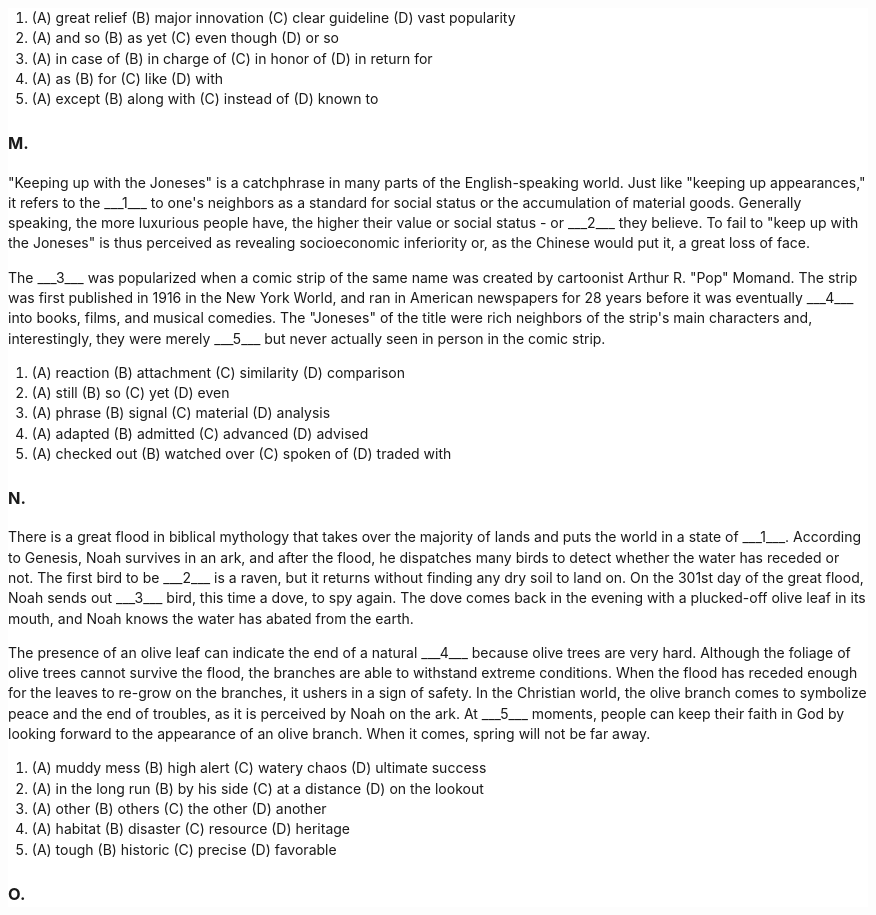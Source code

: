 1. (A) great relief (B) major innovation (C) clear guideline (D) vast popularity
2. (A) and so (B) as yet (C) even though (D) or so
3. (A) in case of (B) in charge of (C) in honor of (D) in return for
4. (A) as (B) for (C) like (D) with
5. (A) except (B) along with (C) instead of (D) known to

### M.

&#x20;       "Keeping up with the Joneses" is a catchphrase in many parts of the English-speaking world. Just like "keeping up appearances," it refers to the \_\_\_1\_\_\_ to one's neighbors as a standard for social status or the accumulation of material goods. Generally speaking, the more luxurious people have, the higher their value or social status - or \_\_\_2\_\_\_ they believe. To fail to "keep up with the Joneses" is thus perceived as revealing socioeconomic inferiority or, as the Chinese would put it, a great loss of face.

&#x20;       The \_\_\_3\_\_\_ was popularized when a comic strip of the same name was created by cartoonist Arthur R. "Pop" Momand. The strip was first published in 1916 in the New York World, and ran in American newspapers for 28 years before it was eventually \_\_\_4\_\_\_ into books, films, and musical comedies. The "Joneses" of the title were rich neighbors of the strip's main characters and, interestingly, they were merely \_\_\_5\_\_\_ but never actually seen in person in the comic strip.

1. (A) reaction (B) attachment (C) similarity (D) comparison
2. (A) still (B) so (C) yet (D) even
3. (A) phrase (B) signal (C) material (D) analysis
4. (A) adapted (B) admitted (C) advanced (D) advised
5. (A) checked out (B) watched over (C) spoken of (D) traded with

### N.

&#x20;       There is a great flood in biblical mythology that takes over the majority of lands and puts the world in a state of \_\_\_1\_\_\_. According to Genesis, Noah survives in an ark, and after the flood, he dispatches many birds to detect whether the water has receded or not. The first bird to be \_\_\_2\_\_\_ is a raven, but it returns without finding any dry soil to land on. On the 301st day of the great flood, Noah sends out \_\_\_3\_\_\_ bird, this time a dove, to spy again. The dove comes back in the evening with a plucked-off olive leaf in its mouth, and Noah knows the water has abated from the earth.

&#x20;       The presence of an olive leaf can indicate the end of a natural \_\_\_4\_\_\_ because olive trees are very hard. Although the foliage of olive trees cannot survive the flood, the branches are able to withstand extreme conditions. When the flood has receded enough for the leaves to re-grow on the branches, it ushers in a sign of safety. In the Christian world, the olive branch comes to symbolize peace and the end of troubles, as it is perceived by Noah on the ark. At \_\_\_5\_\_\_ moments, people can keep their faith in God by looking forward to the appearance of an olive branch. When it comes, spring will not be far away.

1. (A) muddy mess (B) high alert (C) watery chaos (D) ultimate success
2. (A) in the long run (B) by his side (C) at a distance (D) on the lookout
3. (A) other (B) others (C) the other (D) another
4. (A) habitat (B) disaster (C) resource (D) heritage
5. (A) tough (B) historic (C) precise (D) favorable

### O.

